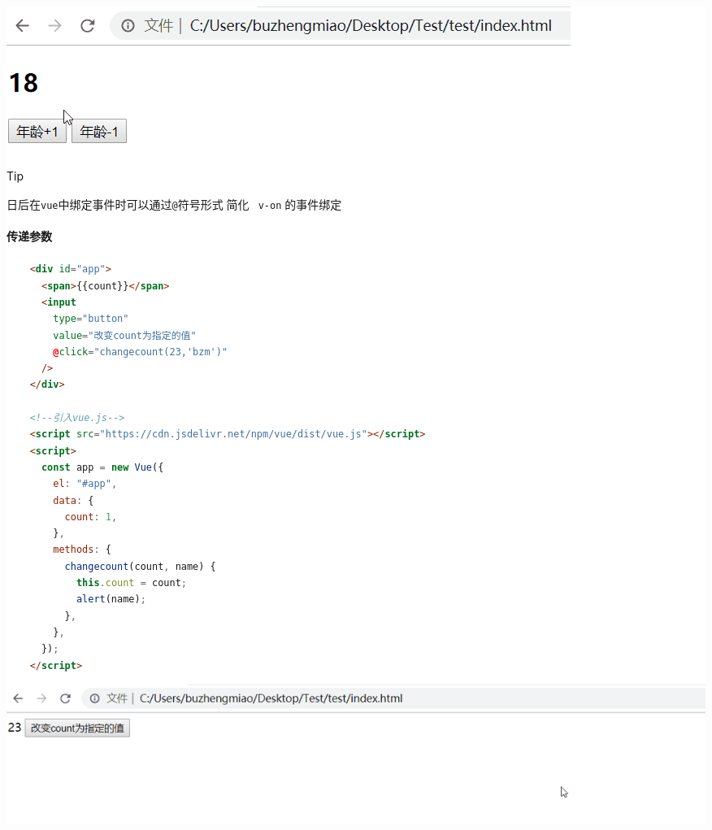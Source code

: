 ![v-on缩写](media/Vue指令.assets/v-on缩写.gif)

> [!tip]
>
> 日后在`vue`中绑定事件时可以通过`@`符号形式 简化 ` v-on` 的事件绑定

#### 传递参数

```html
    <div id="app">
      <span>{{count}}</span>
      <input
        type="button"
        value="改变count为指定的值"
        @click="changecount(23,'bzm')"
      />
    </div>

	<!--引入vue.js-->
    <script src="https://cdn.jsdelivr.net/npm/vue/dist/vue.js"></script>
    <script>
      const app = new Vue({
        el: "#app",
        data: {
          count: 1,
        },
        methods: {
          changecount(count, name) {
            this.count = count;
            alert(name);
          },
        },
      });
    </script>
```

![事件传参](media/Vue指令.assets/事件传参.gif)
